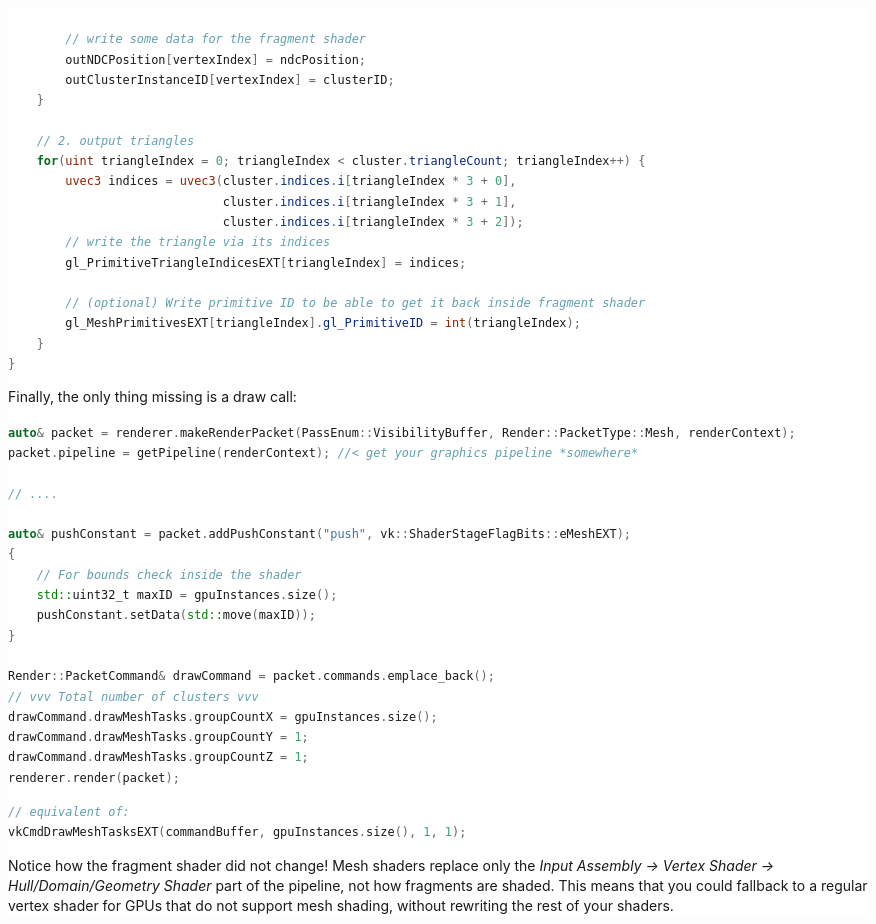 ```glsl

        // write some data for the fragment shader
        outNDCPosition[vertexIndex] = ndcPosition;
        outClusterInstanceID[vertexIndex] = clusterID;
    }

    // 2. output triangles
    for(uint triangleIndex = 0; triangleIndex < cluster.triangleCount; triangleIndex++) {
        uvec3 indices = uvec3(cluster.indices.i[triangleIndex * 3 + 0],
                              cluster.indices.i[triangleIndex * 3 + 1],
                              cluster.indices.i[triangleIndex * 3 + 2]);
        // write the triangle via its indices
        gl_PrimitiveTriangleIndicesEXT[triangleIndex] = indices;

        // (optional) Write primitive ID to be able to get it back inside fragment shader
        gl_MeshPrimitivesEXT[triangleIndex].gl_PrimitiveID = int(triangleIndex);
    }
}
```

Finally, the only thing missing is a draw call:
```cpp
auto& packet = renderer.makeRenderPacket(PassEnum::VisibilityBuffer, Render::PacketType::Mesh, renderContext);
packet.pipeline = getPipeline(renderContext); //< get your graphics pipeline *somewhere*

// ....

auto& pushConstant = packet.addPushConstant("push", vk::ShaderStageFlagBits::eMeshEXT);
{
    // For bounds check inside the shader
    std::uint32_t maxID = gpuInstances.size();
    pushConstant.setData(std::move(maxID));
}

Render::PacketCommand& drawCommand = packet.commands.emplace_back();
// vvv Total number of clusters vvv
drawCommand.drawMeshTasks.groupCountX = gpuInstances.size();
drawCommand.drawMeshTasks.groupCountY = 1;
drawCommand.drawMeshTasks.groupCountZ = 1;
renderer.render(packet);
```

```cpp
// equivalent of:
vkCmdDrawMeshTasksEXT(commandBuffer, gpuInstances.size(), 1, 1);
```

Notice how the fragment shader did not change! Mesh shaders replace only the *Input Assembly -> Vertex Shader -> Hull/Domain/Geometry Shader* part of the pipeline, not how fragments are shaded.
This means that you could fallback to a regular vertex shader for GPUs that do not support mesh shading, without rewriting the rest of your shaders.
